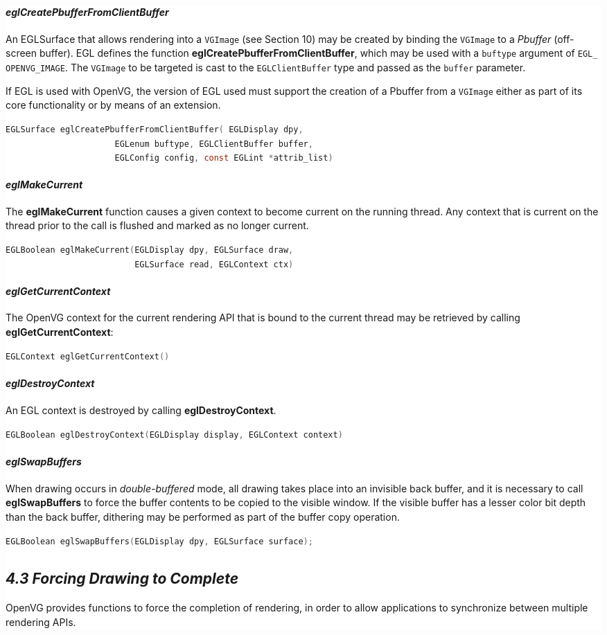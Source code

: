 <a name="eglCreatePbufferFromClientBuffer"></a>
#### _eglCreatePbufferFromClientBuffer_
An EGLSurface that allows rendering into a `VGImage` (see Section 10) may be created by binding the `VGImage` to a _Pbuffer_ (off-screen buffer). EGL defines the function **eglCreatePbufferFromClientBuffer**, which may be used with a `buftype` argument of `EGL_OPENVG_IMAGE`. The `VGImage` to be targeted is cast to the `EGLClientBuffer` type and passed as the `buffer` parameter.

If EGL is used with OpenVG, the version of EGL used must support the creation of a Pbuffer from a `VGImage` either as part of its core functionality or by means of an extension.
```C
EGLSurface eglCreatePbufferFromClientBuffer( EGLDisplay dpy,
                      EGLenum buftype, EGLClientBuffer buffer,
                      EGLConfig config, const EGLint *attrib_list)
```

<a name="eglMakeCurrent"></a>
#### _eglMakeCurrent_
The **eglMakeCurrent** function causes a given context to become current on the running thread. Any context that is current on the thread prior to the call is flushed and marked as no longer current.
```C
EGLBoolean eglMakeCurrent(EGLDisplay dpy, EGLSurface draw,
                          EGLSurface read, EGLContext ctx)
```

<a name="eglGetCurrentContext"></a>
#### _eglGetCurrentContext_
The OpenVG context for the current rendering API that is bound to the current thread may be retrieved by calling **eglGetCurrentContext**:
```C
EGLContext eglGetCurrentContext()
```

<a name="eglDestroyContext"></a>
#### _eglDestroyContext_
An EGL context is destroyed by calling **eglDestroyContext**.
```C
EGLBoolean eglDestroyContext(EGLDisplay display, EGLContext context)
```

<a name="eglSwapBuffers"></a>
#### _eglSwapBuffers_
When drawing occurs in _double-buffered_ mode, all drawing takes place into an invisible back buffer, and it is necessary to call **eglSwapBuffers** to force the buffer contents to be copied to the visible window. If the visible buffer has a lesser color bit depth than the back buffer, dithering may be performed as part of the buffer copy operation.
```C
EGLBoolean eglSwapBuffers(EGLDisplay dpy, EGLSurface surface);
```

<a name="Forcing_Drawing_to_Complete"></a>
## _4.3 Forcing Drawing to Complete_
OpenVG provides functions to force the completion of rendering, in order to allow applications to synchronize between multiple rendering APIs.
